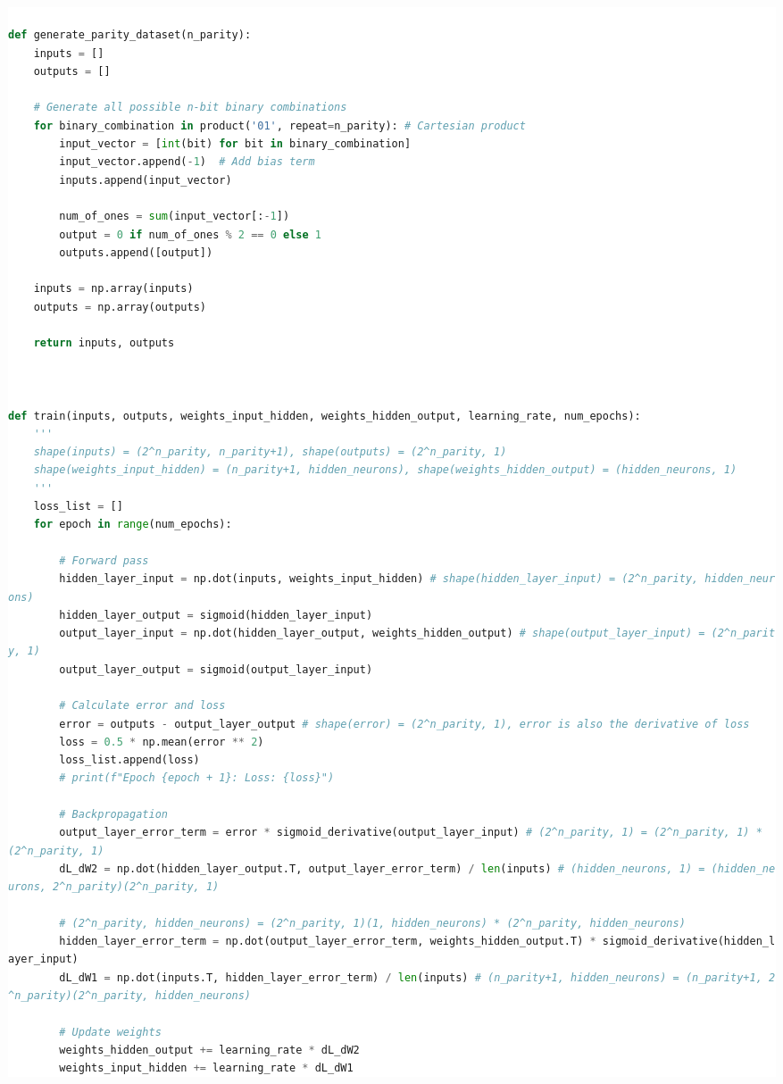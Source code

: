 ```python

def generate_parity_dataset(n_parity):
    inputs = []
    outputs = []

    # Generate all possible n-bit binary combinations
    for binary_combination in product('01', repeat=n_parity): # Cartesian product
        input_vector = [int(bit) for bit in binary_combination]
        input_vector.append(-1)  # Add bias term
        inputs.append(input_vector)

        num_of_ones = sum(input_vector[:-1])
        output = 0 if num_of_ones % 2 == 0 else 1
        outputs.append([output])

    inputs = np.array(inputs)
    outputs = np.array(outputs)

    return inputs, outputs



def train(inputs, outputs, weights_input_hidden, weights_hidden_output, learning_rate, num_epochs):
    '''
    shape(inputs) = (2^n_parity, n_parity+1), shape(outputs) = (2^n_parity, 1)
    shape(weights_input_hidden) = (n_parity+1, hidden_neurons), shape(weights_hidden_output) = (hidden_neurons, 1)   
    '''
    loss_list = []
    for epoch in range(num_epochs):
        
        # Forward pass
        hidden_layer_input = np.dot(inputs, weights_input_hidden) # shape(hidden_layer_input) = (2^n_parity, hidden_neurons)
        hidden_layer_output = sigmoid(hidden_layer_input) 
        output_layer_input = np.dot(hidden_layer_output, weights_hidden_output) # shape(output_layer_input) = (2^n_parity, 1)
        output_layer_output = sigmoid(output_layer_input)

        # Calculate error and loss
        error = outputs - output_layer_output # shape(error) = (2^n_parity, 1), error is also the derivative of loss
        loss = 0.5 * np.mean(error ** 2) 
        loss_list.append(loss)
        # print(f"Epoch {epoch + 1}: Loss: {loss}")

        # Backpropagation
        output_layer_error_term = error * sigmoid_derivative(output_layer_input) # (2^n_parity, 1) = (2^n_parity, 1) * (2^n_parity, 1)
        dL_dW2 = np.dot(hidden_layer_output.T, output_layer_error_term) / len(inputs) # (hidden_neurons, 1) = (hidden_neurons, 2^n_parity)(2^n_parity, 1)

        # (2^n_parity, hidden_neurons) = (2^n_parity, 1)(1, hidden_neurons) * (2^n_parity, hidden_neurons)
        hidden_layer_error_term = np.dot(output_layer_error_term, weights_hidden_output.T) * sigmoid_derivative(hidden_layer_input)
        dL_dW1 = np.dot(inputs.T, hidden_layer_error_term) / len(inputs) # (n_parity+1, hidden_neurons) = (n_parity+1, 2^n_parity)(2^n_parity, hidden_neurons)

        # Update weights
        weights_hidden_output += learning_rate * dL_dW2
        weights_input_hidden += learning_rate * dL_dW1

```